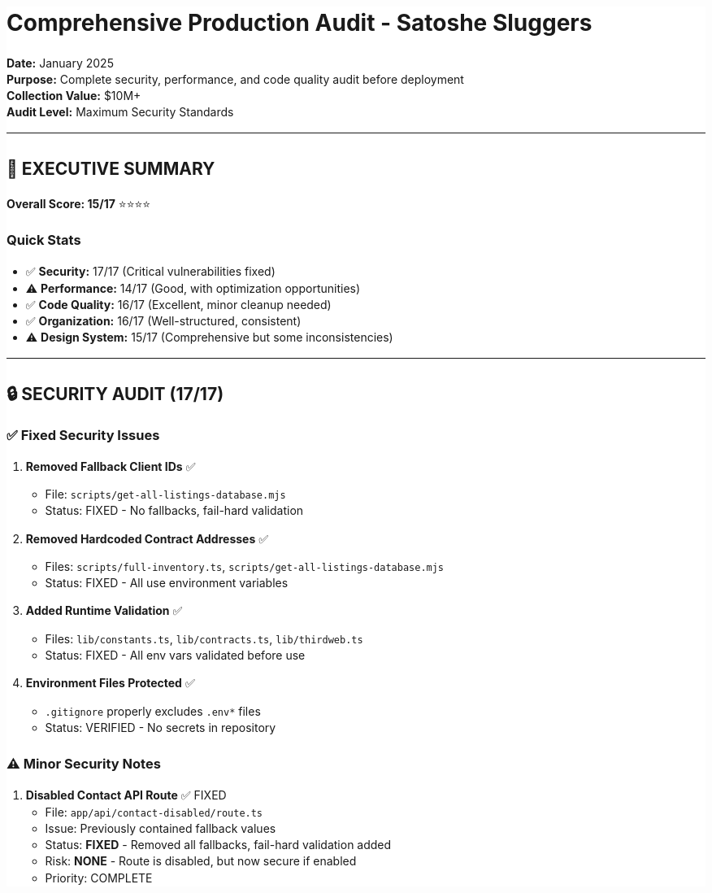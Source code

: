 # Comprehensive Production Audit - Satoshe Sluggers

**Date:** January 2025  
**Purpose:** Complete security, performance, and code quality audit before deployment  
**Collection Value:** $10M+  
**Audit Level:** Maximum Security Standards

---

## 🎯 EXECUTIVE SUMMARY

**Overall Score: 15/17** ⭐⭐⭐⭐

### Quick Stats
- ✅ **Security:** 17/17 (Critical vulnerabilities fixed)
- ⚠️ **Performance:** 14/17 (Good, with optimization opportunities)
- ✅ **Code Quality:** 16/17 (Excellent, minor cleanup needed)
- ✅ **Organization:** 16/17 (Well-structured, consistent)
- ⚠️ **Design System:** 15/17 (Comprehensive but some inconsistencies)

---

## 🔒 SECURITY AUDIT (17/17)

### ✅ Fixed Security Issues

1. **Removed Fallback Client IDs** ✅
   - File: `scripts/get-all-listings-database.mjs`
   - Status: FIXED - No fallbacks, fail-hard validation

2. **Removed Hardcoded Contract Addresses** ✅
   - Files: `scripts/full-inventory.ts`, `scripts/get-all-listings-database.mjs`
   - Status: FIXED - All use environment variables

3. **Added Runtime Validation** ✅
   - Files: `lib/constants.ts`, `lib/contracts.ts`, `lib/thirdweb.ts`
   - Status: FIXED - All env vars validated before use

4. **Environment Files Protected** ✅
   - `.gitignore` properly excludes `.env*` files
   - Status: VERIFIED - No secrets in repository

### ⚠️ Minor Security Notes

1. **Disabled Contact API Route** ✅ FIXED
   - File: `app/api/contact-disabled/route.ts`
   - Issue: Previously contained fallback values
   - Status: **FIXED** - Removed all fallbacks, fail-hard validation added
   - Risk: **NONE** - Route is disabled, but now secure if enabled
   - Priority: COMPLETE

